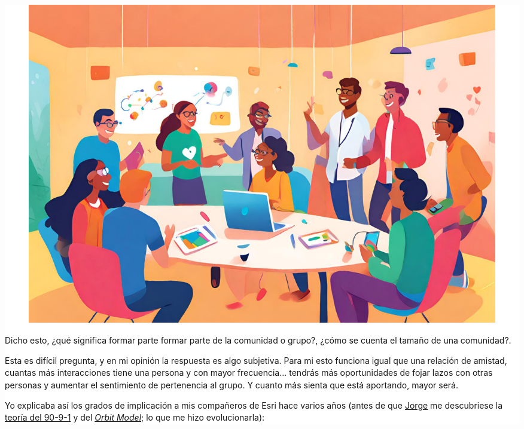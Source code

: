 <div style={{textAlign: 'center'}}>

<figure>

[![En un vibrante espacio de reunión, los tecnólogos se reúnen con caras animadas por el entusiasmo. Intercambian historias de código e innovación, compartiendo ansiosamente sus ideas y descubrimientos. Es un nexo de pasión, donde las ideas fluyen libremente, uniéndolas en una comunidad alimentada por un amor compartido por la tecnología.](./user-group-meetup-tech-community.png)](./user-group-meetup-tech-community.png)

</figure>

</div>

Dicho esto, ¿qué significa formar parte formar parte de la comunidad o grupo?, ¿cómo se cuenta el tamaño de una comunidad?.

Esta es difícil pregunta, y en mi opinión la respuesta es algo subjetiva. Para mi esto funciona igual que una relación de amistad, cuantas más interacciones tiene una persona y con mayor frecuencia... tendrás más oportunidades de fojar lazos con otras personas y aumentar el sentimiento de pertenencia al grupo. Y cuanto más sienta que está aportando, mayor será.

Yo explicaba así los grados de implicación a mis compañeros de Esri hace varios años (antes de que [Jorge](https://www.linkedin.com/in/jorgebarrachina/) me descubriese la [teoría del 90-9-1](https://es.wikipedia.org/wiki/Teor%C3%ADa_90-9-1) y del *[Orbit Model](https://orbit.love/model)*; lo que me hizo evolucionarla): 

<div style={{textAlign: 'center'}}>
